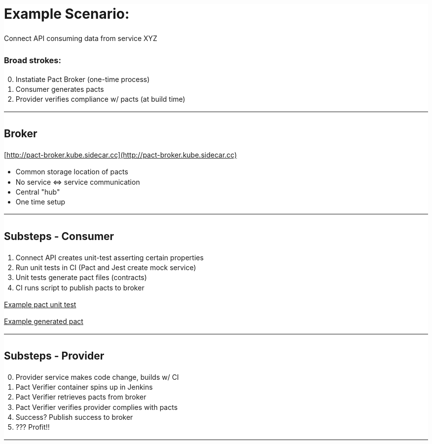 
# Example Scenario:

Connect API consuming data from service XYZ

### Broad strokes:

0. Instatiate Pact Broker (one-time process)
1. Consumer generates pacts
2. Provider verifies compliance w/ pacts (at build time)

---

## Broker

[http://pact-broker.kube.sidecar.cc](http://pact-broker.kube.sidecar.cc)

 - Common storage location of pacts
 - No service <=> service communication
 - Central "hub" 
 - One time setup

---

## Substeps - Consumer 

1. Connect API creates unit-test asserting certain properties
2. Run unit tests in CI (Pact and Jest create mock service)
3. Unit tests generate pact files (contracts)
4. CI runs script to publish pacts to broker

[Example pact unit test](https://github.com/Getsidecar/connect-api/blob/6e588f015a00eddd9afae6a194ea703f7b777b89/src/data-sources/__tests__/paid-search.pact.js)

[Example generated pact](https://github.com/Getsidecar/connect-api/blob/6e588f015a00eddd9afae6a194ea703f7b777b89/pacts/connect-api-sims-paid-search.json)

---

## Substeps - Provider 

0. Provider service makes code change, builds w/ CI
1. Pact Verifier container spins up in Jenkins
2. Pact Verifier retrieves pacts from broker
3. Pact Verifier verifies provider complies with pacts
5. Success? Publish success to broker
6. ??? Profit!!

---
